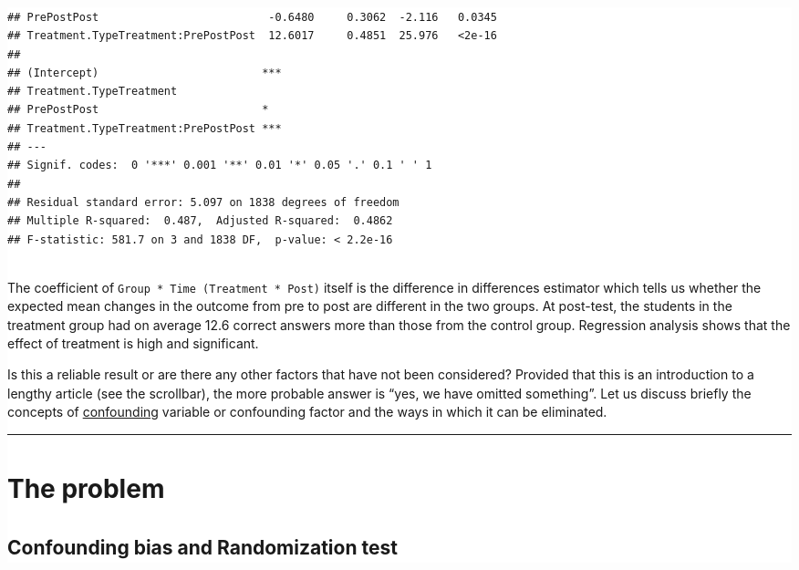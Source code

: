     ## PrePostPost                          -0.6480     0.3062  -2.116   0.0345
    ## Treatment.TypeTreatment:PrePostPost  12.6017     0.4851  25.976   <2e-16
    ##                                        
    ## (Intercept)                         ***
    ## Treatment.TypeTreatment                
    ## PrePostPost                         *  
    ## Treatment.TypeTreatment:PrePostPost ***
    ## ---
    ## Signif. codes:  0 '***' 0.001 '**' 0.01 '*' 0.05 '.' 0.1 ' ' 1
    ## 
    ## Residual standard error: 5.097 on 1838 degrees of freedom
    ## Multiple R-squared:  0.487,  Adjusted R-squared:  0.4862 
    ## F-statistic: 581.7 on 3 and 1838 DF,  p-value: < 2.2e-16

<br> The coefficient of `Group * Time (Treatment * Post)` itself is the
difference in differences estimator which tells us whether the expected
mean changes in the outcome from pre to post are different in the two
groups. At post-test, the students in the treatment group had on average
12.6 correct answers more than those from the control group. Regression
analysis shows that the effect of treatment is high and significant.

Is this a reliable result or are there any other factors that have not
been considered? Provided that this is an introduction to a lengthy
article (see the scrollbar), the more probable answer is “yes, we have
omitted something”. Let us discuss briefly the concepts of
[confounding](https://en.wikipedia.org/wiki/Confounding) variable or
confounding factor and the ways in which it can be eliminated.

------------------------------------------------------------------------

The problem
===========

Confounding bias and Randomization test
---------------------------------------
